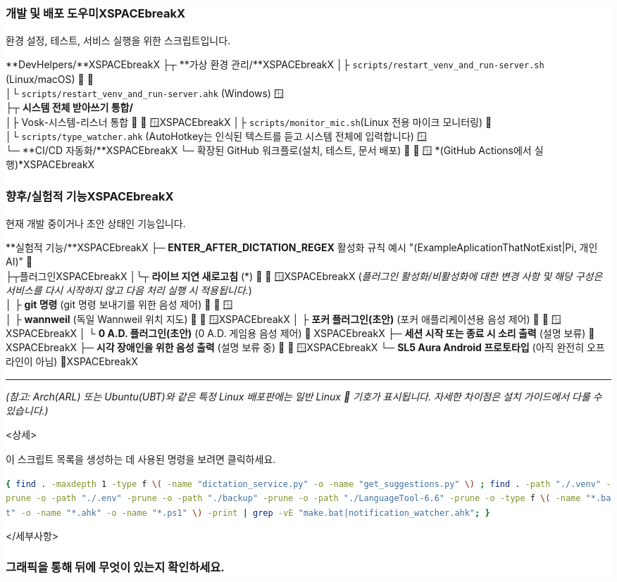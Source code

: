 ### **개발 및 배포 도우미**XSPACEbreakX
환경 설정, 테스트, 서비스 실행을 위한 스크립트입니다.  

**DevHelpers/**XSPACEbreakX
├┬ **가상 환경 관리/**XSPACEbreakX
│├ `scripts/restart_venv_and_run-server.sh`(Linux/macOS) 🐧 🍏  
│└ `scripts/restart_venv_and_run-server.ahk` (Windows) 🪟  
├┬ **시스템 전체 받아쓰기 통합/**  
│├ Vosk-시스템-리스너 통합 🐧 🍏 🪟XSPACEbreakX
│├ `scripts/monitor_mic.sh`(Linux 전용 마이크 모니터링) 🐧  
│└ `scripts/type_watcher.ahk` (AutoHotkey는 인식된 텍스트를 듣고 시스템 전체에 입력합니다) 🪟  
└─ **CI/CD 자동화/**XSPACEbreakX
└─ 확장된 GitHub 워크플로(설치, 테스트, 문서 배포) 🐧 🍏 🪟 *(GitHub Actions에서 실행)*XSPACEbreakX

### **향후/실험적 기능**XSPACEbreakX
현재 개발 중이거나 초안 상태인 기능입니다.  

**실험적 기능/**XSPACEbreakX
├─ **ENTER_AFTER_DICTATION_REGEX** 활성화 규칙 예시 "(ExampleAplicationThatNotExist|Pi, 개인 AI)" 🐧  
├┬플러그인XSPACEbreakX
│╰┬ **라이브 지연 새로고침** (*) 🐧 🍏 🪟XSPACEbreakX
(*플러그인 활성화/비활성화에 대한 변경 사항 및 해당 구성은 서비스를 다시 시작하지 않고 다음 처리 실행 시 적용됩니다.*)  
│ ├ **git 명령** (git 명령 보내기를 위한 음성 제어) 🐧 🍏 🪟  
│ ├ **wannweil** (독일 Wannweil 위치 지도) 🐧 🍏 🪟XSPACEbreakX
│ ├ **포커 플러그인(초안)** (포커 애플리케이션용 음성 제어) 🐧 🍏 🪟XSPACEbreakX
│ └ **0 A.D. 플러그인(초안)** (0 A.D. 게임용 음성 제어) 🐧 XSPACEbreakX
├─ **세션 시작 또는 종료 시 소리 출력** (설명 보류) 🐧 XSPACEbreakX
├─ **시각 장애인을 위한 음성 출력** (설명 보류 중) 🐧 🍏 🪟XSPACEbreakX
└─ **SL5 Aura Android 프로토타입** (아직 완전히 오프라인이 아님) 📱XSPACEbreakX

---

*(참고: Arch(ARL) 또는 Ubuntu(UBT)와 같은 특정 Linux 배포판에는 일반 Linux 🐧 기호가 표시됩니다. 자세한 차이점은 설치 가이드에서 다룰 수 있습니다.)*









<상세>
<summary>이 스크립트 목록을 생성하는 데 사용된 명령을 보려면 클릭하세요.</summary>

```bash
{ find . -maxdepth 1 -type f \( -name "dictation_service.py" -o -name "get_suggestions.py" \) ; find . -path "./.venv" -prune -o -path "./.env" -prune -o -path "./backup" -prune -o -path "./LanguageTool-6.6" -prune -o -type f \( -name "*.bat" -o -name "*.ahk" -o -name "*.ps1" \) -print | grep -vE "make.bat|notification_watcher.ahk"; }
```
</세부사항>


### 그래픽을 통해 뒤에 무엇이 있는지 확인하세요.
